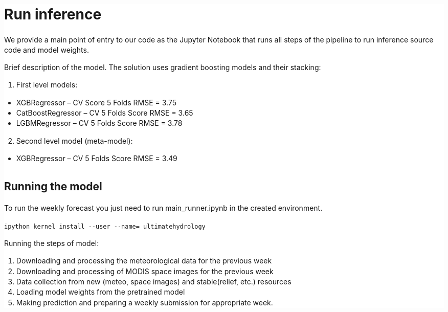 # Run inference
We provide a main point of entry to our code as the Jupyter Notebook that runs all steps of the 
pipeline to run inference source code and model weights. 

Brief description of the model. The solution uses gradient boosting models and their stacking:
1.	First level models:
- XGBRegressor – CV Score 5 Folds RMSE = 3.75
- CatBoostRegressor – CV 5 Folds Score RMSE = 3.65
- LGBMRegressor – CV 5 Folds Score RMSE = 3.78
2.	Second level model (meta-model):
- XGBRegressor – CV 5 Folds Score RMSE = 3.49
## Running the model

To run the weekly forecast you just need to run main_runner.ipynb in the created environment. 
```commandline
ipython kernel install --user --name= ultimatehydrology
```

Running the steps of model:
1.	Downloading and processing the meteorological data for the previous week
2.	Downloading and processing of MODIS space images for the previous week
3.	Data collection from new (meteo, space images) and stable(relief, etc.) resources
4.	Loading model weights from the pretrained model
5.	Making prediction and preparing a weekly submission for appropriate week.
